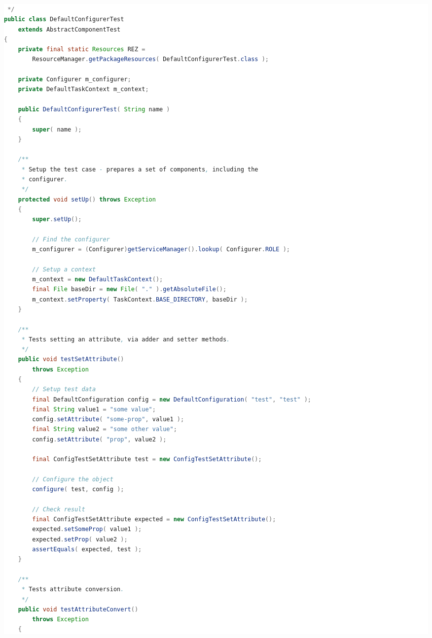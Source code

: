 ```java
 */
public class DefaultConfigurerTest
    extends AbstractComponentTest
{
    private final static Resources REZ =
        ResourceManager.getPackageResources( DefaultConfigurerTest.class );

    private Configurer m_configurer;
    private DefaultTaskContext m_context;

    public DefaultConfigurerTest( String name )
    {
        super( name );
    }

    /**
     * Setup the test case - prepares a set of components, including the
     * configurer.
     */
    protected void setUp() throws Exception
    {
        super.setUp();

        // Find the configurer
        m_configurer = (Configurer)getServiceManager().lookup( Configurer.ROLE );

        // Setup a context
        m_context = new DefaultTaskContext();
        final File baseDir = new File( "." ).getAbsoluteFile();
        m_context.setProperty( TaskContext.BASE_DIRECTORY, baseDir );
    }

    /**
     * Tests setting an attribute, via adder and setter methods.
     */
    public void testSetAttribute()
        throws Exception
    {
        // Setup test data
        final DefaultConfiguration config = new DefaultConfiguration( "test", "test" );
        final String value1 = "some value";
        config.setAttribute( "some-prop", value1 );
        final String value2 = "some other value";
        config.setAttribute( "prop", value2 );

        final ConfigTestSetAttribute test = new ConfigTestSetAttribute();

        // Configure the object
        configure( test, config );

        // Check result
        final ConfigTestSetAttribute expected = new ConfigTestSetAttribute();
        expected.setSomeProp( value1 );
        expected.setProp( value2 );
        assertEquals( expected, test );
    }

    /**
     * Tests attribute conversion.
     */
    public void testAttributeConvert()
        throws Exception
    {
```